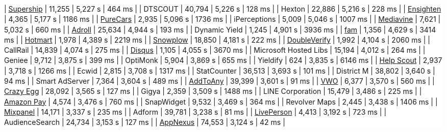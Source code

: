 | [Supership](https://supership.jp/)                                                        | 11,255     | 5,227 s      | 464 ms         |
| DTSCOUT                                                                                   | 40,794     | 5,226 s      | 128 ms         |
| Hexton                                                                                    | 22,886     | 5,216 s      | 228 ms         |
| [Ensighten](https://www.ensighten.com/)                                                   | 4,365      | 5,177 s      | 1186 ms        |
| [PureCars](https://www.purecars.com/)                                                     | 2,935      | 5,096 s      | 1736 ms        |
| iPerceptions                                                                              | 5,009      | 5,046 s      | 1007 ms        |
| [Mediavine](https://www.mediavine.com/)                                                   | 7,621      | 5,032 s      | 660 ms         |
| [Adroll](https://www.adroll.com/)                                                         | 25,634     | 4,944 s      | 193 ms         |
| Dynamic Yield                                                                             | 1,245      | 4,901 s      | 3936 ms        |
| [fam](http://admin.fam-ad.com/report/)                                                    | 1,356      | 4,629 s      | 3414 ms        |
| [Hotmart](https://www.hotmart.com/)                                                       | 1,978      | 4,389 s      | 2219 ms        |
| [Snowplow](https://snowplowanalytics.com/)                                                | 18,850     | 4,181 s      | 222 ms         |
| [DoubleVerify](https://www.doubleverify.com/)                                             | 1,992      | 4,104 s      | 2060 ms        |
| CallRail                                                                                  | 14,839     | 4,074 s      | 275 ms         |
| [Disqus](http://disqus.com/)                                                              | 1,105      | 4,055 s      | 3670 ms        |
| Microsoft Hosted Libs                                                                     | 15,194     | 4,012 s      | 264 ms         |
| Geniee                                                                                    | 9,712      | 3,875 s      | 399 ms         |
| OptiMonk                                                                                  | 5,904      | 3,869 s      | 655 ms         |
| Yieldify                                                                                  | 624        | 3,835 s      | 6146 ms        |
| [Help Scout](https://www.helpscout.net/)                                                  | 2,937      | 3,718 s      | 1266 ms        |
| Ecwid                                                                                     | 2,815      | 3,708 s      | 1317 ms        |
| StatCounter                                                                               | 36,513     | 3,693 s      | 101 ms         |
| District M                                                                                | 38,802     | 3,640 s      | 94 ms          |
| Smart AdServer                                                                            | 7,364      | 3,604 s      | 489 ms         |
| [AddToAny](https://www.addtoany.com/)                                                     | 39,399     | 3,601 s      | 91 ms          |
| [VWO](https://vwo.com)                                                                    | 6,377      | 3,570 s      | 560 ms         |
| [Crazy Egg](https://www.crazyegg.com/)                                                    | 28,092     | 3,565 s      | 127 ms         |
| Gigya                                                                                     | 2,359      | 3,509 s      | 1488 ms        |
| LINE Corporation                                                                          | 15,479     | 3,486 s      | 225 ms         |
| [Amazon Pay](https://pay.amazon.com)                                                      | 4,574      | 3,476 s      | 760 ms         |
| SnapWidget                                                                                | 9,532      | 3,469 s      | 364 ms         |
| Revolver Maps                                                                             | 2,445      | 3,438 s      | 1406 ms        |
| [Mixpanel](https://mixpanel.com/)                                                         | 14,171     | 3,337 s      | 235 ms         |
| Adform                                                                                    | 39,781     | 3,238 s      | 81 ms          |
| [LivePerson](https://www.liveperson.com/)                                                 | 4,413      | 3,192 s      | 723 ms         |
| AudienceSearch                                                                            | 24,734     | 3,153 s      | 127 ms         |
| [AppNexus](https://www.appnexus.com/)                                                     | 74,553     | 3,124 s      | 42 ms          |